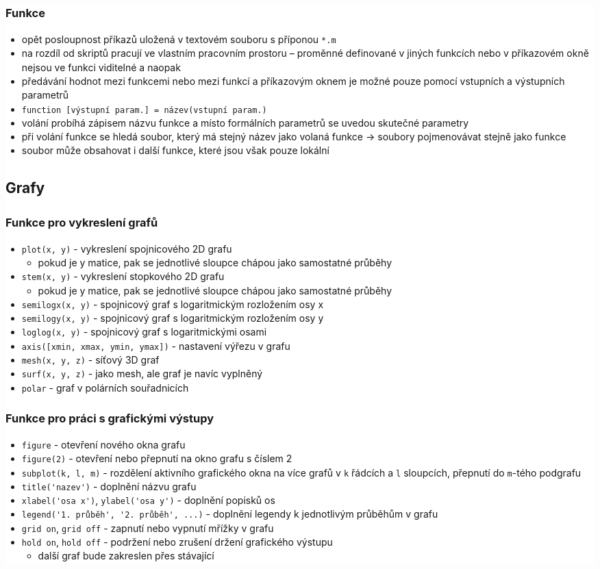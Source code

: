 ### Funkce

- opět posloupnost příkazů uložená v textovém souboru s příponou `*.m`
- na rozdíl od skriptů pracují ve vlastním pracovním prostoru – proměnné definované v jiných funkcích nebo v příkazovém okně nejsou ve funkci viditelné a naopak
- předávání hodnot mezi funkcemi nebo mezi funkcí a příkazovým oknem je možné pouze pomocí vstupních a výstupních parametrů
- `function [výstupní param.] = název(vstupní param.)`
- volání probíhá zápisem názvu funkce a místo formálních parametrů se uvedou skutečné parametry
- při volání funkce se hledá soubor, který má stejný název jako volaná funkce -> soubory pojmenovávat stejně jako funkce
- soubor může obsahovat i další funkce, které jsou však pouze lokální

## Grafy

### Funkce pro vykreslení grafů

- `plot(x, y)` - vykreslení spojnicového 2D grafu
	- pokud je y matice, pak se jednotlivé sloupce chápou jako samostatné průběhy
- `stem(x, y)` - vykreslení stopkového 2D grafu
	- pokud je y matice, pak se jednotlivé sloupce chápou jako samostatné průběhy
- `semilogx(x, y)` - spojnicový graf s logaritmickým rozložením osy x
- `semilogy(x, y)` - spojnicový graf s logaritmickým rozložením osy y
- `loglog(x, y)` - spojnicový graf s logaritmickými osami
- `axis([xmin, xmax, ymin, ymax])` - nastavení výřezu v grafu
- `mesh(x, y, z)` - síťový 3D graf
- `surf(x, y, z)` - jako mesh, ale graf je navíc vyplněný
- `polar` - graf v polárních souřadnicích

### Funkce pro práci s grafickými výstupy

- `figure` - otevření nového okna grafu
- `figure(2)` - otevření nebo přepnutí na okno grafu s číslem 2
- `subplot(k, l, m)` - rozdělení aktivního grafického okna na více grafů v `k` řádcích a `l` sloupcích, přepnutí do `m`-tého podgrafu
- `title('nazev')` - doplnění názvu grafu
- `xlabel('osa x')`, `ylabel('osa y')` - doplnění popisků os
- `legend('1. průběh', '2. průběh', ...)` - doplnění legendy k jednotlivým průběhům v grafu
- `grid on`, `grid off` - zapnutí nebo vypnutí mřížky v grafu
- `hold on`, `hold off` - podržení nebo zrušení držení grafického výstupu
	- další graf bude zakreslen přes stávající
